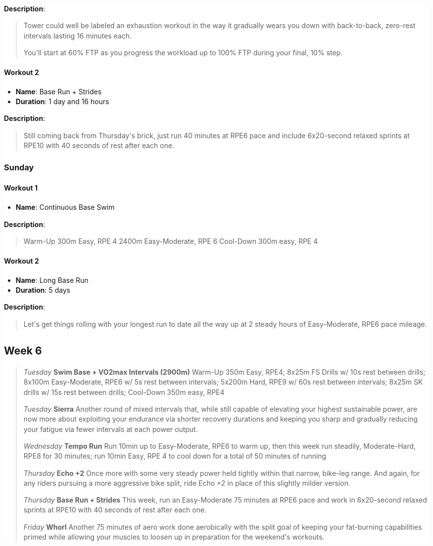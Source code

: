 **Description**:

> Tower could well be labeled an exhaustion workout in the way it gradually
> wears you down with back-to-back, zero-rest intervals lasting 16 minutes each.
> 
> You'll start at 60% FTP as you progress the workload up to 100% FTP during
> your final, 10% step.

#### Workout 2
* **Name**: Base Run + Strides
* **Duration**: 1 day and 16 hours


**Description**:

> Still coming back from Thursday's brick, just run 40 minutes at RPE6 pace and
> include 6x20-second relaxed sprints at RPE10 with 40 seconds of rest after
> each one.


### Sunday 

#### Workout 1
* **Name**: Continuous Base Swim


**Description**:

> Warm-Up 300m Easy, RPE 4 2400m Easy-Moderate, RPE 6 Cool-Down 300m easy, RPE 4

#### Workout 2
* **Name**: Long Base Run
* **Duration**: 5 days


**Description**:

> Let's get things rolling with your longest run to date all the way up at 2
> steady hours of Easy-Moderate, RPE6 pace mileage.

## Week 6

> _Tuesday_ **Swim Base + VO2max Intervals (2900m)** Warm-Up 350m Easy, RPE4;
> 8x25m FS Drills w/ 10s rest between drills; 8x100m Easy-Moderate, RPE6 w/ 5s
> rest between intervals; 5x200m Hard, RPE9 w/ 60s rest between intervals; 8x25m
> SK drills w/ 15s rest between drills; Cool-Down 350m easy, RPE4
> 
> _Tuesday_ **Sierra** Another round of mixed intervals that, while still
> capable of elevating your highest sustainable power, are now more about
> exploiting your endurance via shorter recovery durations and keeping you sharp
> and gradually reducing your fatigue via fewer intervals at each power output.
> 
> _Wednesday_ **Tempo Run** Run 10min up to Easy-Moderate, RPE6 to warm up, then
> this week run steadily, Moderate-Hard, RPE8 for 30 minutes; run 10min Easy,
> RPE 4 to cool down for a total of 50 minutes of running
> 
> _Thursday_ **Echo +2** Once more with some very steady power held tightly
> within that narrow, bike-leg range. And again, for any riders pursuing a more
> aggressive bike split, ride Echo +2 in place of this slightly milder version.
> 
> _Thursday_ **Base Run + Strides** This week, run an Easy-Moderate 75 minutes
> at RPE6 pace and work in 8x20-second relaxed sprints at RPE10 with 40 seconds
> of rest after each one.
> 
> _Friday_ **Whorl** Another 75 minutes of aero work done aerobically with the
> split goal of keeping your fat-burning capabilities primed while allowing your
> muscles to loosen up in preparation for the weekend's workouts.
> 
